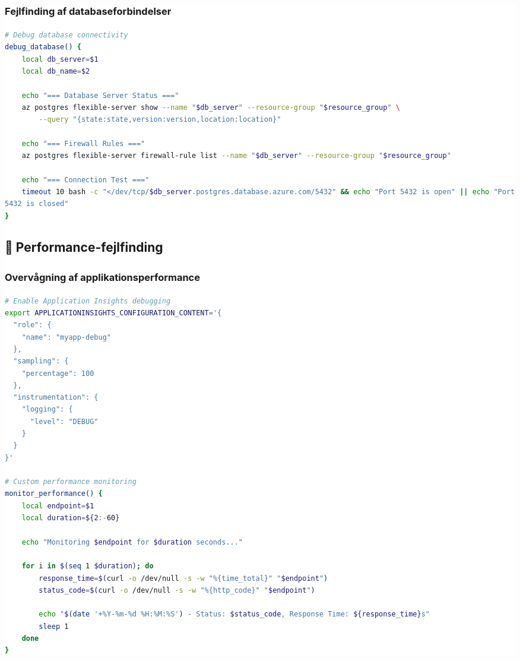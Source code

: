 ### Fejlfinding af databaseforbindelser
```bash
# Debug database connectivity
debug_database() {
    local db_server=$1
    local db_name=$2
    
    echo "=== Database Server Status ==="
    az postgres flexible-server show --name "$db_server" --resource-group "$resource_group" \
        --query "{state:state,version:version,location:location}"
    
    echo "=== Firewall Rules ==="
    az postgres flexible-server firewall-rule list --name "$db_server" --resource-group "$resource_group"
    
    echo "=== Connection Test ==="
    timeout 10 bash -c "</dev/tcp/$db_server.postgres.database.azure.com/5432" && echo "Port 5432 is open" || echo "Port 5432 is closed"
}
```

## 🔬 Performance-fejlfinding

### Overvågning af applikationsperformance
```bash
# Enable Application Insights debugging
export APPLICATIONINSIGHTS_CONFIGURATION_CONTENT='{
  "role": {
    "name": "myapp-debug"
  },
  "sampling": {
    "percentage": 100
  },
  "instrumentation": {
    "logging": {
      "level": "DEBUG"
    }
  }
}'

# Custom performance monitoring
monitor_performance() {
    local endpoint=$1
    local duration=${2:-60}
    
    echo "Monitoring $endpoint for $duration seconds..."
    
    for i in $(seq 1 $duration); do
        response_time=$(curl -o /dev/null -s -w "%{time_total}" "$endpoint")
        status_code=$(curl -o /dev/null -s -w "%{http_code}" "$endpoint")
        
        echo "$(date '+%Y-%m-%d %H:%M:%S') - Status: $status_code, Response Time: ${response_time}s"
        sleep 1
    done
}
```
